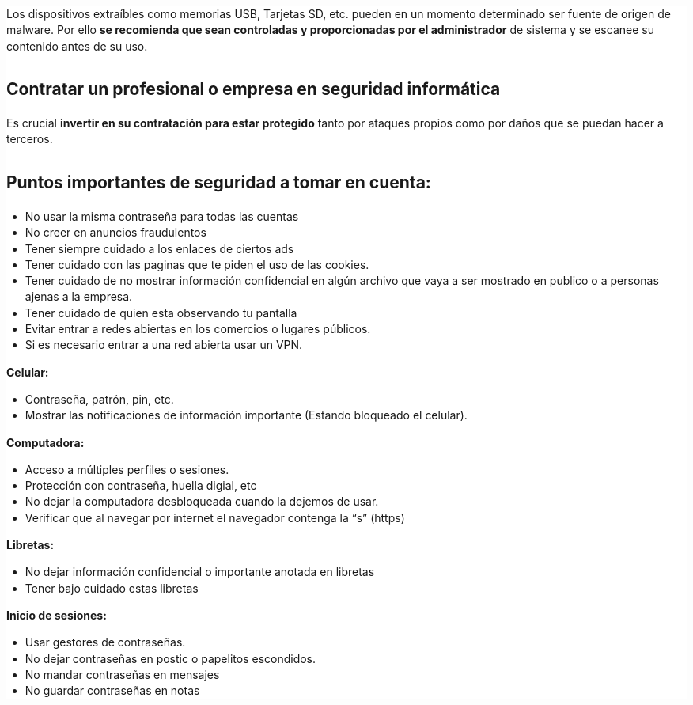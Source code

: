 Los dispositivos extraíbles como memorias USB, Tarjetas SD, etc. pueden en un momento determinado ser fuente de origen de malware. Por ello **se recomienda que sean controladas y proporcionadas por el administrador** de sistema y se escanee su contenido antes de su uso.

## **Contratar un profesional o empresa en seguridad informática**

Es crucial **invertir en su contratación para estar protegido** tanto por ataques propios como por daños que se puedan hacer a terceros.

## **Puntos importantes de seguridad a tomar en cuenta:**

- No usar la misma contraseña para todas las cuentas
- No creer en anuncios fraudulentos
- Tener siempre cuidado a los enlaces de ciertos ads
- Tener cuidado con las paginas que te piden el uso de las cookies.
- Tener cuidado de no mostrar información confidencial en algún archivo que vaya a ser mostrado en publico o a personas ajenas a la empresa.
- Tener cuidado de quien esta observando tu pantalla
- Evitar entrar a redes abiertas en los comercios o lugares públicos.
- Si es necesario entrar a una red abierta usar un VPN.

**Celular:**

- Contraseña, patrón, pin, etc.
- Mostrar las notificaciones de información importante (Estando bloqueado el celular).

**Computadora:**

- Acceso a múltiples perfiles o sesiones.
- Protección con contraseña, huella digial, etc
- No dejar la computadora desbloqueada cuando la dejemos de usar.
- Verificar que al navegar por internet el navegador contenga la “s” (https)

**Libretas:**

- No dejar información confidencial o importante anotada en libretas
- Tener bajo cuidado estas libretas

**Inicio de sesiones:**

- Usar gestores de contraseñas.
- No dejar contraseñas en postic o papelitos escondidos.
- No mandar contraseñas en mensajes
- No guardar contraseñas en notas